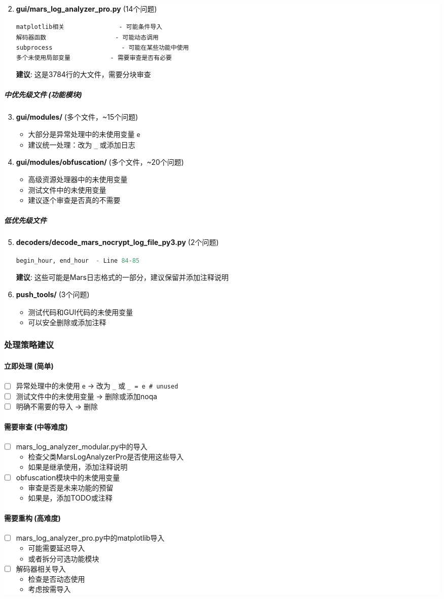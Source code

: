 2. **gui/mars_log_analyzer_pro.py** (14个问题)
   ```
   matplotlib相关               - 可能条件导入
   解码器函数                   - 可能动态调用
   subprocess                   - 可能在某些功能中使用
   多个未使用局部变量           - 需要审查是否有必要
   ```
   **建议**: 这是3784行的大文件，需要分块审查

##### 中优先级文件 (功能模块)

3. **gui/modules/** (多个文件，~15个问题)
   - 大部分是异常处理中的未使用变量 `e`
   - 建议统一处理：改为 `_` 或添加日志

4. **gui/modules/obfuscation/** (多个文件，~20个问题)
   - 高级资源处理器中的未使用变量
   - 测试文件中的未使用变量
   - 建议逐个审查是否真的不需要

##### 低优先级文件

5. **decoders/decode_mars_nocrypt_log_file_py3.py** (2个问题)
   ```python
   begin_hour, end_hour  - Line 84-85
   ```
   **建议**: 这些可能是Mars日志格式的一部分，建议保留并添加注释说明

6. **push_tools/** (3个问题)
   - 测试代码和GUI代码的未使用变量
   - 可以安全删除或添加注释

### 处理策略建议

#### 立即处理 (简单)
- [ ] 异常处理中的未使用 `e` → 改为 `_` 或 `_ = e # unused`
- [ ] 测试文件中的未使用变量 → 删除或添加noqa
- [ ] 明确不需要的导入 → 删除

#### 需要审查 (中等难度)
- [ ] mars_log_analyzer_modular.py中的导入
  - 检查父类MarsLogAnalyzerPro是否使用这些导入
  - 如果是继承使用，添加注释说明
- [ ] obfuscation模块中的未使用变量
  - 审查是否是未来功能的预留
  - 如果是，添加TODO或注释

#### 需要重构 (高难度)
- [ ] mars_log_analyzer_pro.py中的matplotlib导入
  - 可能需要延迟导入
  - 或者拆分可选功能模块
- [ ] 解码器相关导入
  - 检查是否动态使用
  - 考虑按需导入
